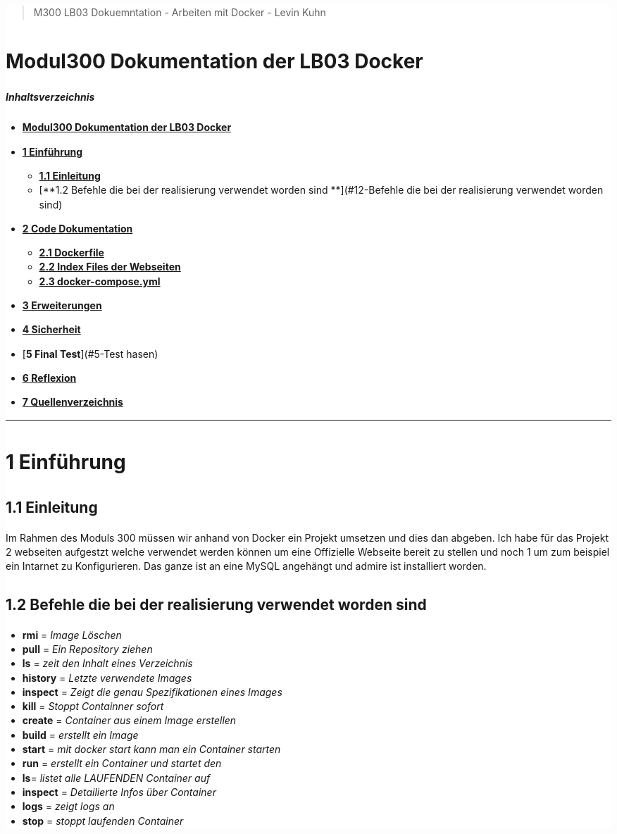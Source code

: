 > M300 LB03 Dokuemntation - Arbeiten mit Docker - Levin Kuhn

# **Modul300 Dokumentation der LB03 Docker**


   
    
     
##### **Inhaltsverzeichnis**    

- [**Modul300 Dokumentation der LB03 Docker**](#modul300-dokumentation-der-lb03-docker)
- [**1 Einführung**](#1-einführung)
  - [**1.1 Einleitung**](#11-einleitung)
  - [**1.2 Befehle die bei der realisierung verwendet worden sind **](#12-Befehle die bei der realisierung verwendet worden sind)
 
- [**2 Code Dokumentation**](#2-code-dokumentation)
  - [**2.1 Dockerfile**](#)
  - [**2.2 Index Files der Webseiten**](#22-indexphp-file)
  - [**2.3 docker-compose.yml**](#23-docker-compose.yml)
 
- [**3 Erweiterungen**](#3-Erweiterungen)
- [**4 Sicherheit**](#4-Sicherheit)
- [**5 Final Test**](#5-Test hasen)
- [**6 Reflexion**](#6-Reflexion)
- [**7 Quellenverzeichnis**](#7-quellenverzeichnis)

---------------------



# **1 Einführung**  

## **1.1 Einleitung**

Im Rahmen des Moduls 300 müssen wir anhand von Docker ein Projekt umsetzen und dies dan abgeben. Ich habe für das Projekt 2 webseiten aufgestzt welche verwendet werden können um eine Offizielle Webseite bereit zu stellen und noch 1 um zum beispiel ein Intarnet zu Konfigurieren. Das ganze ist an eine MySQL angehängt und admire ist installiert worden. 

## **1.2 Befehle die bei der realisierung verwendet worden sind**

- **rmi** = *Image Löschen*
- **pull** = *Ein Repository ziehen*
- **ls** = *zeit den Inhalt eines Verzeichnis*
- **history** = *Letzte verwendete Images*
- **inspect** = *Zeigt die genau Spezifikationen eines Images*
- **kill** = *Stoppt Containner sofort*
- **create** = *Container aus einem Image erstellen*
- **build** = *erstellt ein Image*
- **start** = *mit docker start kann man ein Container starten*
- **run** = *erstellt ein Container und startet den*
- **ls**= *listet alle *LAUFENDEN* Container auf*
- **inspect** = *Detailierte Infos über Container*
- **logs** = *zeigt logs an*
- **stop** = *stoppt laufenden Container*
